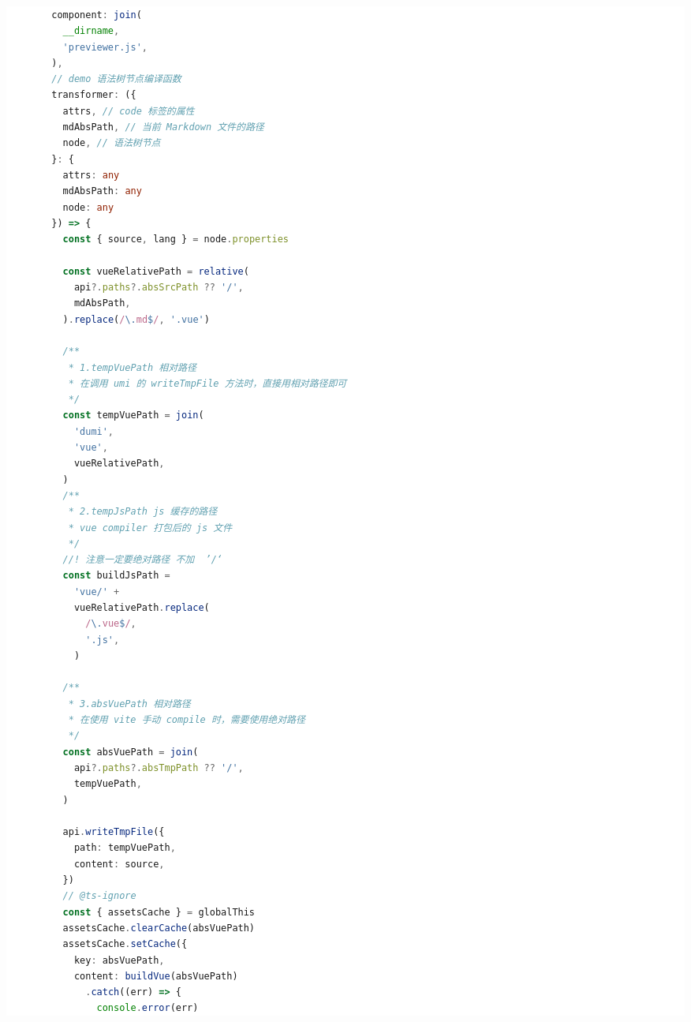 ```ts
        component: join(
          __dirname,
          'previewer.js',
        ),
        // demo 语法树节点编译函数
        transformer: ({
          attrs, // code 标签的属性
          mdAbsPath, // 当前 Markdown 文件的路径
          node, // 语法树节点
        }: {
          attrs: any
          mdAbsPath: any
          node: any
        }) => {
          const { source, lang } = node.properties

          const vueRelativePath = relative(
            api?.paths?.absSrcPath ?? '/',
            mdAbsPath,
          ).replace(/\.md$/, '.vue')

          /**
           * 1.tempVuePath 相对路径
           * 在调用 umi 的 writeTmpFile 方法时，直接用相对路径即可
           */
          const tempVuePath = join(
            'dumi',
            'vue',
            vueRelativePath,
          )
          /**
           * 2.tempJsPath js 缓存的路径
           * vue compiler 打包后的 js 文件
           */
          //! 注意一定要绝对路径 不加  ’/‘
          const buildJsPath =
            'vue/' +
            vueRelativePath.replace(
              /\.vue$/,
              '.js',
            )

          /**
           * 3.absVuePath 相对路径
           * 在使用 vite 手动 compile 时，需要使用绝对路径
           */
          const absVuePath = join(
            api?.paths?.absTmpPath ?? '/',
            tempVuePath,
          )

          api.writeTmpFile({
            path: tempVuePath,
            content: source,
          })
          // @ts-ignore
          const { assetsCache } = globalThis
          assetsCache.clearCache(absVuePath)
          assetsCache.setCache({
            key: absVuePath,
            content: buildVue(absVuePath)
              .catch((err) => {
                console.error(err)
```